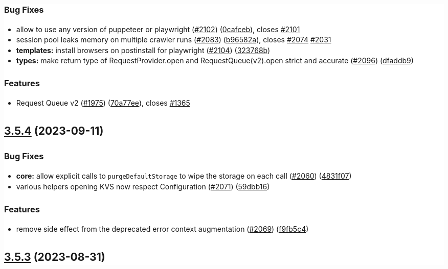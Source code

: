 
### Bug Fixes

* allow to use any version of puppeteer or playwright ([#2102](https://github.com/apify/crawlee/issues/2102)) ([0cafceb](https://github.com/apify/crawlee/commit/0cafceb2966d430dd1b2a1b619fe66da1c951f4c)), closes [#2101](https://github.com/apify/crawlee/issues/2101)
* session pool leaks memory on multiple crawler runs ([#2083](https://github.com/apify/crawlee/issues/2083)) ([b96582a](https://github.com/apify/crawlee/commit/b96582a200e25ec11124da1f7f84a2b16b64d133)), closes [#2074](https://github.com/apify/crawlee/issues/2074) [#2031](https://github.com/apify/crawlee/issues/2031)
* **templates:** install browsers on postinstall for playwright ([#2104](https://github.com/apify/crawlee/issues/2104)) ([323768b](https://github.com/apify/crawlee/commit/323768bf335000ae2a23eaa903612cbdd73aaf0a))
* **types:** make return type of RequestProvider.open and RequestQueue(v2).open strict and accurate ([#2096](https://github.com/apify/crawlee/issues/2096)) ([dfaddb9](https://github.com/apify/crawlee/commit/dfaddb920d9772985e0b54e0ce029cc7d99b1efa))


### Features

* Request Queue v2 ([#1975](https://github.com/apify/crawlee/issues/1975)) ([70a77ee](https://github.com/apify/crawlee/commit/70a77ee15f984e9ae67cd584fc58ace7e55346db)), closes [#1365](https://github.com/apify/crawlee/issues/1365)





## [3.5.4](https://github.com/apify/crawlee/compare/v3.5.3...v3.5.4) (2023-09-11)


### Bug Fixes

* **core:** allow explicit calls to `purgeDefaultStorage` to wipe the storage on each call ([#2060](https://github.com/apify/crawlee/issues/2060)) ([4831f07](https://github.com/apify/crawlee/commit/4831f073e5639fdfb058588bc23c4b673be70929))
* various helpers opening KVS now respect Configuration ([#2071](https://github.com/apify/crawlee/issues/2071)) ([59dbb16](https://github.com/apify/crawlee/commit/59dbb164699774e5a6718e98d0a4e8f630f35323))


### Features

* remove side effect from the deprecated error context augmentation ([#2069](https://github.com/apify/crawlee/issues/2069)) ([f9fb5c4](https://github.com/apify/crawlee/commit/f9fb5c42ecb14f8d0845a15982d204bd2b5b228f))





## [3.5.3](https://github.com/apify/crawlee/compare/v3.5.2...v3.5.3) (2023-08-31)

